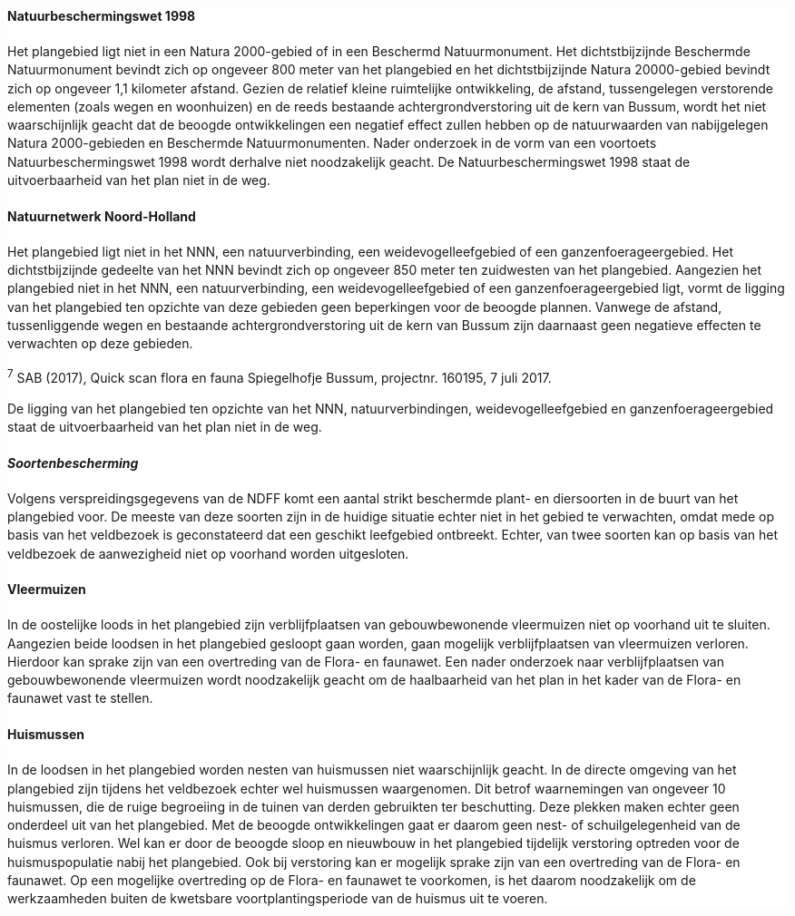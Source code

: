 #### Natuurbeschermingswet 1998

Het plangebied ligt niet in een Natura 2000-gebied of in een Beschermd Natuurmonument. Het dichtstbijzijnde Beschermde Natuurmonument bevindt zich op ongeveer 800 meter van het plangebied en het dichtstbijzijnde Natura 20000-gebied bevindt zich op ongeveer 1,1 kilometer afstand. Gezien de relatief kleine ruimtelijke ontwikkeling, de afstand, tussengelegen verstorende elementen (zoals wegen en woonhuizen) en de reeds bestaande achtergrondverstoring uit de kern van Bussum, wordt het niet waarschijnlijk geacht dat de beoogde ontwikkelingen een negatief effect zullen hebben op de natuurwaarden van nabijgelegen Natura 2000-gebieden en Beschermde Natuurmonumenten. Nader onderzoek in de vorm van een voortoets Natuurbeschermingswet 1998 wordt derhalve niet noodzakelijk geacht. De Natuurbeschermingswet 1998 staat de uitvoerbaarheid van het plan niet in de weg.

#### Natuurnetwerk Noord-Holland

Het plangebied ligt niet in het NNN, een natuurverbinding, een weidevogelleefgebied of een ganzenfoerageergebied. Het dichtstbijzijnde gedeelte van het NNN bevindt zich op ongeveer 850 meter ten zuidwesten van het plangebied. Aangezien het plangebied niet in het NNN, een natuurverbinding, een weidevogelleefgebied of een ganzenfoerageergebied ligt, vormt de ligging van het plangebied ten opzichte van deze gebieden geen beperkingen voor de beoogde plannen. Vanwege de afstand, tussenliggende wegen en bestaande achtergrondverstoring uit de kern van Bussum zijn daarnaast geen negatieve effecten te verwachten op deze gebieden.

<sup>7</sup> SAB (2017), Quick scan flora en fauna Spiegelhofje Bussum, projectnr. 160195, 7 juli 2017.

De ligging van het plangebied ten opzichte van het NNN, natuurverbindingen, weidevogelleefgebied en ganzenfoerageergebied staat de uitvoerbaarheid van het plan niet in de weg.

#### *Soortenbescherming*

Volgens verspreidingsgegevens van de NDFF komt een aantal strikt beschermde plant- en diersoorten in de buurt van het plangebied voor. De meeste van deze soorten zijn in de huidige situatie echter niet in het gebied te verwachten, omdat mede op basis van het veldbezoek is geconstateerd dat een geschikt leefgebied ontbreekt. Echter, van twee soorten kan op basis van het veldbezoek de aanwezigheid niet op voorhand worden uitgesloten.

#### Vleermuizen

In de oostelijke loods in het plangebied zijn verblijfplaatsen van gebouwbewonende vleermuizen niet op voorhand uit te sluiten. Aangezien beide loodsen in het plangebied gesloopt gaan worden, gaan mogelijk verblijfplaatsen van vleermuizen verloren. Hierdoor kan sprake zijn van een overtreding van de Flora- en faunawet. Een nader onderzoek naar verblijfplaatsen van gebouwbewonende vleermuizen wordt noodzakelijk geacht om de haalbaarheid van het plan in het kader van de Flora- en faunawet vast te stellen.

#### Huismussen

In de loodsen in het plangebied worden nesten van huismussen niet waarschijnlijk geacht. In de directe omgeving van het plangebied zijn tijdens het veldbezoek echter wel huismussen waargenomen. Dit betrof waarnemingen van ongeveer 10 huismussen, die de ruige begroeiing in de tuinen van derden gebruikten ter beschutting. Deze plekken maken echter geen onderdeel uit van het plangebied. Met de beoogde ontwikkelingen gaat er daarom geen nest- of schuilgelegenheid van de huismus verloren. Wel kan er door de beoogde sloop en nieuwbouw in het plangebied tijdelijk verstoring optreden voor de huismuspopulatie nabij het plangebied. Ook bij verstoring kan er mogelijk sprake zijn van een overtreding van de Flora- en faunawet. Op een mogelijke overtreding op de Flora- en faunawet te voorkomen, is het daarom noodzakelijk om de werkzaamheden buiten de kwetsbare voortplantingsperiode van de huismus uit te voeren.
